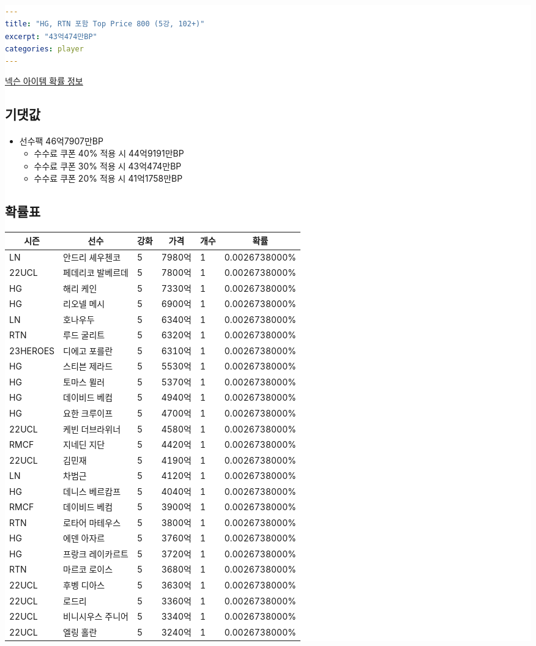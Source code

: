 ```yaml
---
title: "HG, RTN 포함 Top Price 800 (5강, 102+)"
excerpt: "43억474만BP"
categories: player
---
```

[넥슨 아이템 확률 정보](http://iteminfo.nexon.com/probability/fo4?sn=7197)

## 기댓값
- 선수팩 46억7907만BP
  - 수수료 쿠폰 40% 적용 시 44억9191만BP
  - 수수료 쿠폰 30% 적용 시 43억474만BP
  - 수수료 쿠폰 20% 적용 시 41억1758만BP


## 확률표

|시즌|선수|강화|가격|개수|확률|
|---|---|---|---|---|---|
|LN|안드리 셰우첸코|5|7980억|1|0.0026738000%|
|22UCL|페데리코 발베르데|5|7800억|1|0.0026738000%|
|HG|해리 케인|5|7330억|1|0.0026738000%|
|HG|리오넬 메시|5|6900억|1|0.0026738000%|
|LN|호나우두|5|6340억|1|0.0026738000%|
|RTN|루드 굴리트|5|6320억|1|0.0026738000%|
|23HEROES|디에고 포를란|5|6310억|1|0.0026738000%|
|HG|스티븐 제라드|5|5530억|1|0.0026738000%|
|HG|토마스 뮐러|5|5370억|1|0.0026738000%|
|HG|데이비드 베컴|5|4940억|1|0.0026738000%|
|HG|요한 크루이프|5|4700억|1|0.0026738000%|
|22UCL|케빈 더브라위너|5|4580억|1|0.0026738000%|
|RMCF|지네딘 지단|5|4420억|1|0.0026738000%|
|22UCL|김민재|5|4190억|1|0.0026738000%|
|LN|차범근|5|4120억|1|0.0026738000%|
|HG|데니스 베르캄프|5|4040억|1|0.0026738000%|
|RMCF|데이비드 베컴|5|3900억|1|0.0026738000%|
|RTN|로타어 마테우스|5|3800억|1|0.0026738000%|
|HG|에덴 아자르|5|3760억|1|0.0026738000%|
|HG|프랑크 레이카르트|5|3720억|1|0.0026738000%|
|RTN|마르코 로이스|5|3680억|1|0.0026738000%|
|22UCL|후벵 디아스|5|3630억|1|0.0026738000%|
|22UCL|로드리|5|3360억|1|0.0026738000%|
|22UCL|비니시우스 주니어|5|3340억|1|0.0026738000%|
|22UCL|엘링 홀란|5|3240억|1|0.0026738000%|